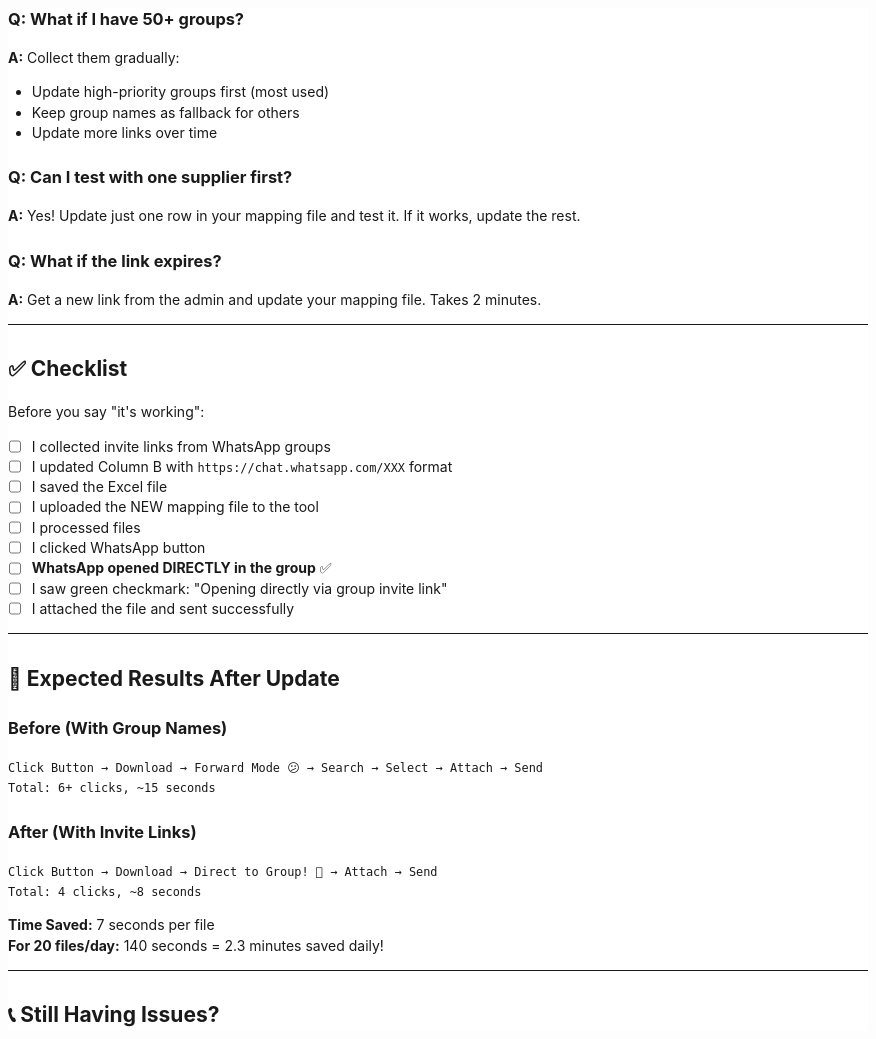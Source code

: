 ### Q: What if I have 50+ groups?
**A:** Collect them gradually:
- Update high-priority groups first (most used)
- Keep group names as fallback for others
- Update more links over time

### Q: Can I test with one supplier first?
**A:** Yes! Update just one row in your mapping file and test it. If it works, update the rest.

### Q: What if the link expires?
**A:** Get a new link from the admin and update your mapping file. Takes 2 minutes.

---

## ✅ Checklist

Before you say "it's working":

- [ ] I collected invite links from WhatsApp groups
- [ ] I updated Column B with `https://chat.whatsapp.com/XXX` format
- [ ] I saved the Excel file
- [ ] I uploaded the NEW mapping file to the tool
- [ ] I processed files
- [ ] I clicked WhatsApp button
- [ ] **WhatsApp opened DIRECTLY in the group** ✅
- [ ] I saw green checkmark: "Opening directly via group invite link"
- [ ] I attached the file and sent successfully

---

## 🚀 Expected Results After Update

### Before (With Group Names)
```
Click Button → Download → Forward Mode 😕 → Search → Select → Attach → Send
Total: 6+ clicks, ~15 seconds
```

### After (With Invite Links)
```
Click Button → Download → Direct to Group! 🎉 → Attach → Send
Total: 4 clicks, ~8 seconds
```

**Time Saved:** 7 seconds per file  
**For 20 files/day:** 140 seconds = 2.3 minutes saved daily!

---

## 📞 Still Having Issues?
